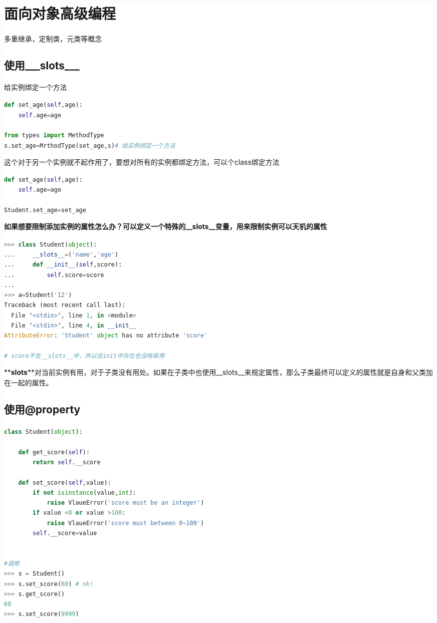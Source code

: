 # 面向对象高级编程

多重继承，定制类，元类等概念

## 使用___slots___

给实例绑定一个方法

```python
def set_age(self,age):
    self.age=age

from types import MethodType
s.set_age=MrthodType(set_age,s)# 给实例绑定一个方法
```

这个对于另一个实例就不起作用了，要想对所有的实例都绑定方法，可以个class绑定方法

```python
def set_age(self,age):
    self.age=age
    
Student.set_age=set_age
```

**如果想要限制添加实例的属性怎么办？可以定义一个特殊的__slots__变量，用来限制实例可以天机的属性**

```python
>>> class Student(object):
...     __slots__=('name','age')
...     def __init__(self,score):
...         self.score=score
...
>>> a=Student('12')
Traceback (most recent call last):
  File "<stdin>", line 1, in <module>
  File "<stdin>", line 4, in __init__
AttributeError: 'Student' object has no attribute 'score'
    
# score不在__slots__中，所以在init中存在也没啥屌用
```

**__slots__**对当前实例有用，对于子类没有用处。如果在子类中也使用__slots__来规定属性，那么子类最终可以定义的属性就是自身和父类加在一起的属性。

## 使用@property

```python
class Student(object):
    
    def get_score(self):
        return self.__score
    
    def set_score(self,value):
        if not isinstance(value,int):
            raise VlaueError('score must be an integer')
        if value <0 or value >100:
            raise VlaueError('score must between 0~100')
        self.__score=value
        
        
#调用
>>> s = Student()
>>> s.set_score(60) # ok!
>>> s.get_score()
60
>>> s.set_score(9999)
```